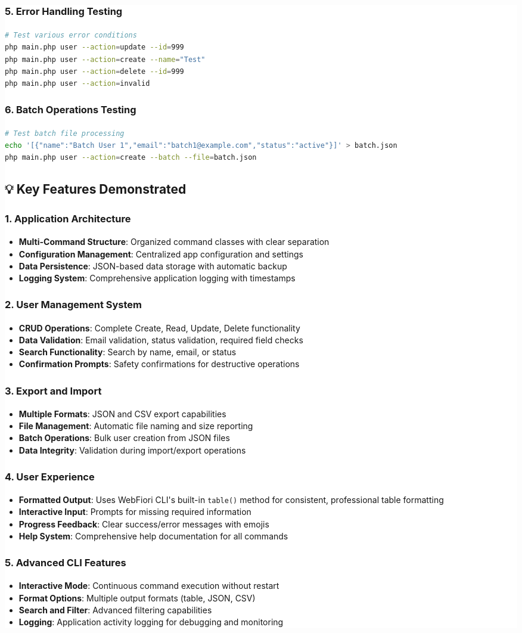 ### 5. Error Handling Testing
```bash
# Test various error conditions
php main.php user --action=update --id=999
php main.php user --action=create --name="Test"
php main.php user --action=delete --id=999
php main.php user --action=invalid
```

### 6. Batch Operations Testing
```bash
# Test batch file processing
echo '[{"name":"Batch User 1","email":"batch1@example.com","status":"active"}]' > batch.json
php main.php user --action=create --batch --file=batch.json
```

## 💡 Key Features Demonstrated

### 1. Application Architecture
- **Multi-Command Structure**: Organized command classes with clear separation
- **Configuration Management**: Centralized app configuration and settings
- **Data Persistence**: JSON-based data storage with automatic backup
- **Logging System**: Comprehensive application logging with timestamps

### 2. User Management System
- **CRUD Operations**: Complete Create, Read, Update, Delete functionality
- **Data Validation**: Email validation, status validation, required field checks
- **Search Functionality**: Search by name, email, or status
- **Confirmation Prompts**: Safety confirmations for destructive operations

### 3. Export and Import
- **Multiple Formats**: JSON and CSV export capabilities
- **File Management**: Automatic file naming and size reporting
- **Batch Operations**: Bulk user creation from JSON files
- **Data Integrity**: Validation during import/export operations

### 4. User Experience
- **Formatted Output**: Uses WebFiori CLI's built-in `table()` method for consistent, professional table formatting
- **Interactive Input**: Prompts for missing required information
- **Progress Feedback**: Clear success/error messages with emojis
- **Help System**: Comprehensive help documentation for all commands

### 5. Advanced CLI Features
- **Interactive Mode**: Continuous command execution without restart
- **Format Options**: Multiple output formats (table, JSON, CSV)
- **Search and Filter**: Advanced filtering capabilities
- **Logging**: Application activity logging for debugging and monitoring
